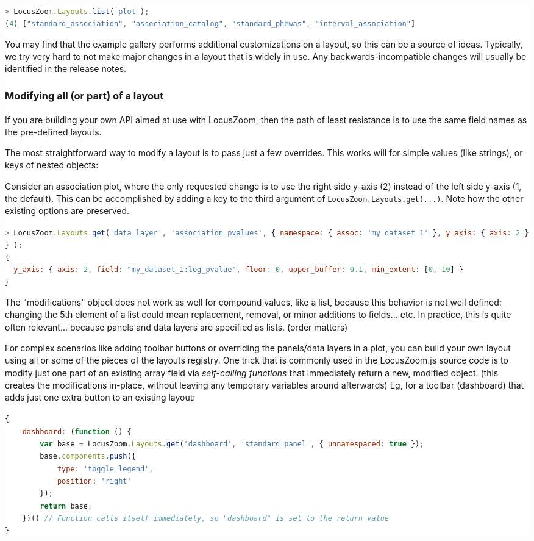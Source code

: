 ```js
> LocusZoom.Layouts.list('plot');
(4) ["standard_association", "association_catalog", "standard_phewas", "interval_association"]
```

You may find that the example gallery performs additional customizations on a layout, so this can be a source of ideas. Typically, we try very hard to not make major changes in a layout that is widely in use. Any backwards-incompatible changes will usually be identified in the [release notes](https://github.com/statgen/locuszoom/releases).  


### Modifying all (or part) of a layout
If you are building your own API aimed at use with LocusZoom, then the path of least resistance is to use the same field names as the pre-defined layouts.
 
The most straightforward way to modify a layout is to pass just a few overrides. This works will for simple values (like strings), or keys of nested objects:

Consider an association plot, where the only requested change is to use the right side y-axis (2) instead of the left side y-axis (1, the default). This can be accomplished by adding a key to the third argument of `LocusZoom.Layouts.get(...)`. Note how the other existing options are preserved.

```js
> LocusZoom.Layouts.get('data_layer', 'association_pvalues', { namespace: { assoc: 'my_dataset_1' }, y_axis: { axis: 2 } } );
{ 
  y_axis: { axis: 2, field: "my_dataset_1:log_pvalue", floor: 0, upper_buffer: 0.1, min_extent: [0, 10] }
}
```

The "modifications" object does not work as well for compound values, like a list, because this behavior is not well defined: changing the 5th element of a list could mean replacement, removal, or minor additions to fields... etc. In practice, this is quite often relevant... because panels and data layers are specified as lists. (order matters)
 
For complex scenarios like adding toolbar buttons or overriding the panels/data layers in a plot, you can build your own layout using all or some of the pieces of the layouts registry. One trick that is commonly used in the LocusZoom.js source code is to modify just one part of an existing array field via *self-calling functions* that immediately return a new, modified object. (this creates the modifications in-place, without leaving any temporary variables around afterwards) Eg, for a toolbar (dashboard) that adds just one extra button to an existing layout:

```js
{
    dashboard: (function () {
        var base = LocusZoom.Layouts.get('dashboard', 'standard_panel', { unnamespaced: true });
        base.components.push({
            type: 'toggle_legend',
            position: 'right'
        });
        return base;
    })() // Function calls itself immediately, so "dashboard" is set to the return value
}
```
